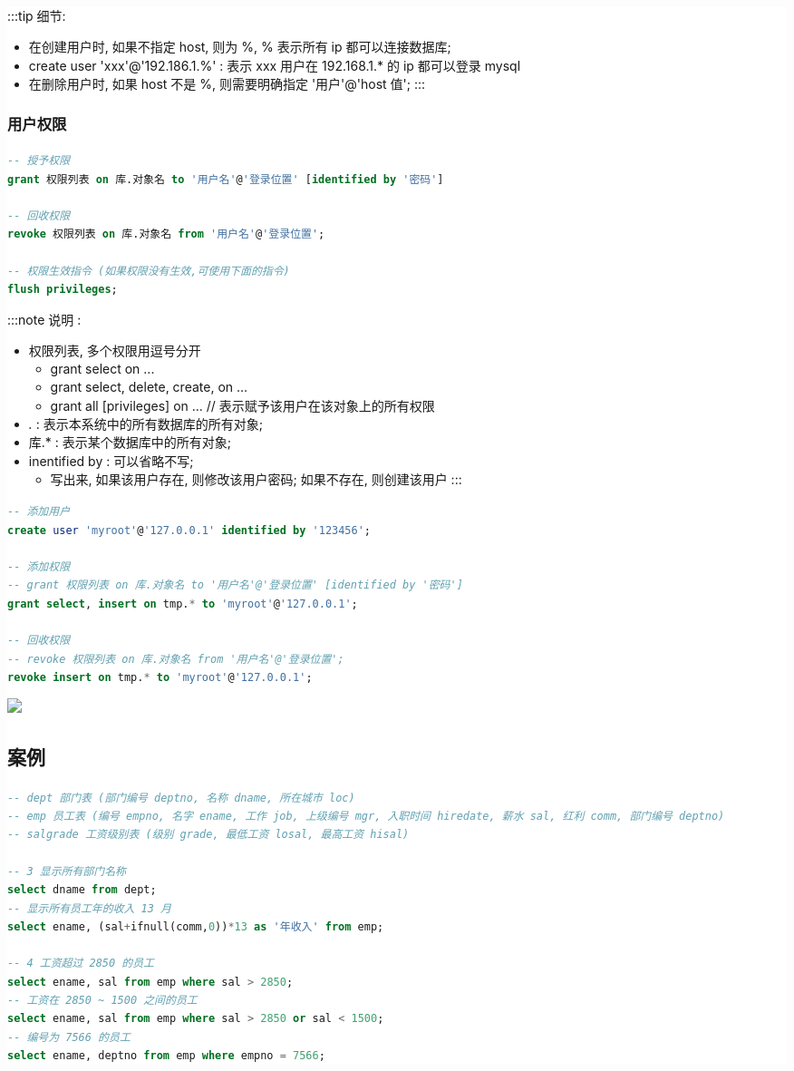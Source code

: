 :::tip
细节:

- 在创建用户时, 如果不指定 host, 则为 %, % 表示所有 ip 都可以连接数据库;
- create user 'xxx'@'192.186.1.%' : 表示 xxx 用户在 192.168.1.* 的 ip 都可以登录 mysql
- 在删除用户时, 如果 host 不是 %, 则需要明确指定 '用户'@'host 值';
:::

### 用户权限
```sql
-- 授予权限
grant 权限列表 on 库.对象名 to '用户名'@'登录位置' [identified by '密码'] 

-- 回收权限
revoke 权限列表 on 库.对象名 from '用户名'@'登录位置';

-- 权限生效指令 (如果权限没有生效,可使用下面的指令)
flush privileges;
```

:::note
说明 : 

- 权限列表, 多个权限用逗号分开
   - grant select on ...
   - grant select, delete, create, on ...
   - grant all [privileges] on ...  // 表示赋予该用户在该对象上的所有权限 
- *.* : 表示本系统中的所有数据库的所有对象;
- 库.* : 表示某个数据库中的所有对象;
- inentified by : 可以省略不写;
   - 写出来, 如果该用户存在, 则修改该用户密码; 如果不存在, 则创建该用户
:::

```sql
-- 添加用户
create user 'myroot'@'127.0.0.1' identified by '123456';

-- 添加权限
-- grant 权限列表 on 库.对象名 to '用户名'@'登录位置' [identified by '密码'] 
grant select, insert on tmp.* to 'myroot'@'127.0.0.1';

-- 回收权限
-- revoke 权限列表 on 库.对象名 from '用户名'@'登录位置';
revoke insert on tmp.* to 'myroot'@'127.0.0.1';
```

![](https://img.pupper.cn/img/1655720449509-77037d08-2543-42b7-97f3-33ed8c7cc5b8.png)

## 案例
```sql
-- dept 部门表 (部门编号 deptno, 名称 dname, 所在城市 loc)
-- emp 员工表 (编号 empno, 名字 ename, 工作 job, 上级编号 mgr, 入职时间 hiredate, 薪水 sal, 红利 comm, 部门编号 deptno)
-- salgrade 工资级别表 (级别 grade, 最低工资 losal, 最高工资 hisal)

-- 3 显示所有部门名称
select dname from dept;
-- 显示所有员工年的收入 13 月
select ename, (sal+ifnull(comm,0))*13 as '年收入' from emp;

-- 4 工资超过 2850 的员工
select ename, sal from emp where sal > 2850;
-- 工资在 2850 ~ 1500 之间的员工 
select ename, sal from emp where sal > 2850 or sal < 1500;
-- 编号为 7566 的员工 
select ename, deptno from emp where empno = 7566;
```